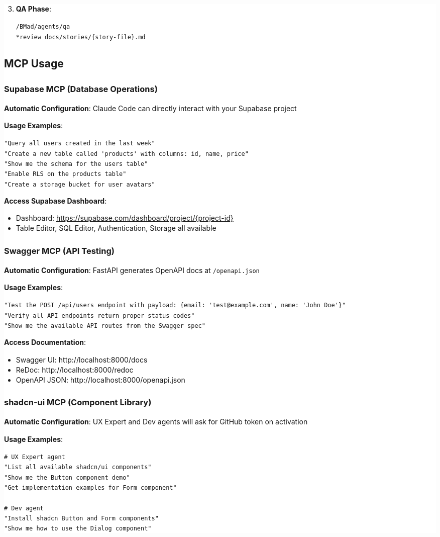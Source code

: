 3. **QA Phase**:
   ```bash
   /BMad/agents/qa
   *review docs/stories/{story-file}.md
   ```

## MCP Usage

### Supabase MCP (Database Operations)

**Automatic Configuration**: Claude Code can directly interact with your Supabase project

**Usage Examples**:
```
"Query all users created in the last week"
"Create a new table called 'products' with columns: id, name, price"
"Show me the schema for the users table"
"Enable RLS on the products table"
"Create a storage bucket for user avatars"
```

**Access Supabase Dashboard**:
- Dashboard: https://supabase.com/dashboard/project/{project-id}
- Table Editor, SQL Editor, Authentication, Storage all available

### Swagger MCP (API Testing)

**Automatic Configuration**: FastAPI generates OpenAPI docs at `/openapi.json`

**Usage Examples**:
```
"Test the POST /api/users endpoint with payload: {email: 'test@example.com', name: 'John Doe'}"
"Verify all API endpoints return proper status codes"
"Show me the available API routes from the Swagger spec"
```

**Access Documentation**:
- Swagger UI: http://localhost:8000/docs
- ReDoc: http://localhost:8000/redoc
- OpenAPI JSON: http://localhost:8000/openapi.json

### shadcn-ui MCP (Component Library)

**Automatic Configuration**: UX Expert and Dev agents will ask for GitHub token on activation

**Usage Examples**:
```
# UX Expert agent
"List all available shadcn/ui components"
"Show me the Button component demo"
"Get implementation examples for Form component"

# Dev agent
"Install shadcn Button and Form components"
"Show me how to use the Dialog component"
```
